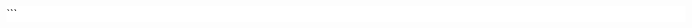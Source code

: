 </TabItem>

</Tabs>
```

[themed-sider]: https://github.com/refinedev/refine/blob/next/packages/mui/src/components/themedLayoutV2/sider/index.tsx
[themed-header]: https://github.com/refinedev/refine/blob/next/packages/mui/src/components/themedLayoutV2/header/index.tsx
[themed-title]: https://github.com/refinedev/refine/blob/next/packages/mui/src/components/themedLayoutV2/title/index.tsx
[use-menu]: /docs/api-reference/core/hooks/ui/useMenu/
[refine-component]: /docs/api-reference/core/components/refine-config/
[refine-themes]: /docs/api-reference/mui/theming/#refine-themes
[mui-drawer]: https://mui.com/material-ui/react-drawer/
